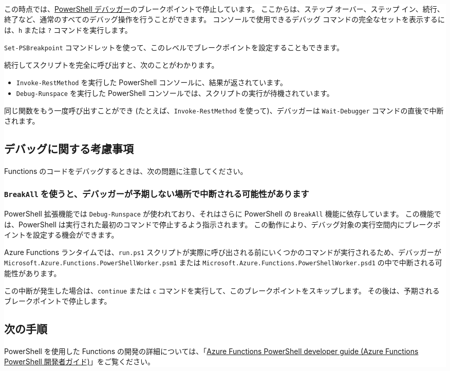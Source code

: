 この時点では、[PowerShell デバッガー](/powershell/module/microsoft.powershell.core/about/about_debuggers)のブレークポイントで停止しています。 ここからは、ステップ オーバー、ステップ イン、続行、終了など、通常のすべてのデバッグ操作を行うことができます。 コンソールで使用できるデバッグ コマンドの完全なセットを表示するには、`h` または `?` コマンドを実行します。

`Set-PSBreakpoint` コマンドレットを使って、このレベルでブレークポイントを設定することもできます。

続行してスクリプトを完全に呼び出すと、次のことがわかります。

* `Invoke-RestMethod` を実行した PowerShell コンソールに、結果が返されています。
* `Debug-Runspace` を実行した PowerShell コンソールでは、スクリプトの実行が待機されています。

同じ関数をもう一度呼び出すことができ (たとえば、`Invoke-RestMethod` を使って)、デバッガーは `Wait-Debugger` コマンドの直後で中断されます。

## <a name="considerations-for-debugging"></a>デバッグに関する考慮事項

Functions のコードをデバッグするときは、次の問題に注意してください。

### <a name="breakall-might-cause-your-debugger-to-break-in-an-unexpected-place"></a>`BreakAll` を使うと、デバッガーが予期しない場所で中断される可能性があります

PowerShell 拡張機能では `Debug-Runspace` が使われており、それはさらに PowerShell の `BreakAll` 機能に依存しています。 この機能では、PowerShell は実行された最初のコマンドで停止するよう指示されます。 この動作により、デバッグ対象の実行空間内にブレークポイントを設定する機会ができます。

Azure Functions ランタイムでは、`run.ps1` スクリプトが実際に呼び出される前にいくつかのコマンドが実行されるため、デバッガーが `Microsoft.Azure.Functions.PowerShellWorker.psm1` または `Microsoft.Azure.Functions.PowerShellWorker.psd1` の中で中断される可能性があります。

この中断が発生した場合は、`continue` または `c` コマンドを実行して、このブレークポイントをスキップします。 その後は、予期されるブレークポイントで停止します。

## <a name="next-steps"></a>次の手順

PowerShell を使用した Functions の開発の詳細については、「[Azure Functions PowerShell developer guide (Azure Functions PowerShell 開発者ガイド)](functions-reference-powershell.md)」をご覧ください。

